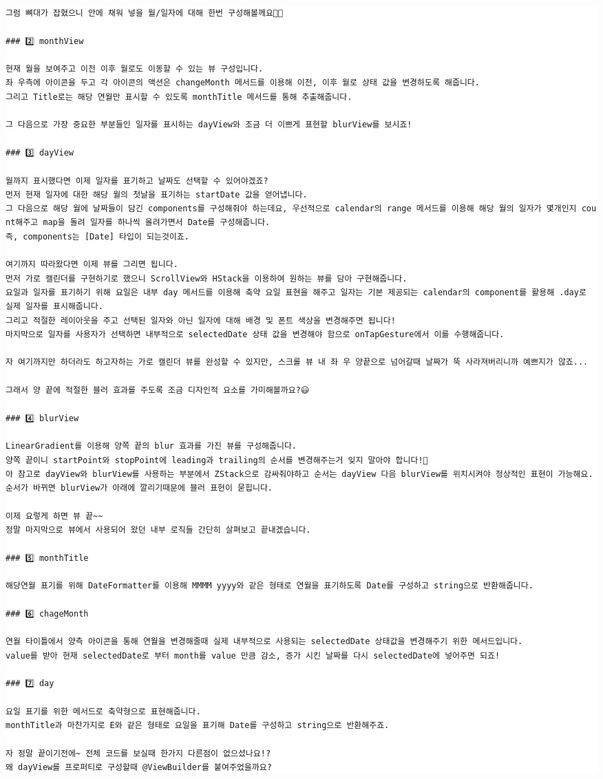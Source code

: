     그럼 뼈대가 잡혔으니 안에 채워 넣을 월/일자에 대해 한번 구성해볼께요🕺🏻

    ### 2️⃣ monthView

    현재 월을 보여주고 이전 이후 월로도 이동할 수 있는 뷰 구성입니다.
    좌 우측에 아이콘을 두고 각 아이콘의 액션은 changeMonth 메서드를 이용해 이전, 이후 월로 상태 값을 변경하도록 해줍니다.
    그리고 Title로는 해당 연월만 표시할 수 있도록 monthTitle 메서드를 통해 추출해줍니다.

    그 다음으로 가장 중요한 부분들인 일자를 표시하는 dayView와 조금 더 이쁘게 표현할 blurView를 보시죠!

    ### 3️⃣ dayView

    월까지 표시했다면 이제 일자를 표기하고 날짜도 선택할 수 있어야겠죠?
    먼저 현재 일자에 대한 해당 월의 첫날을 표기하는 startDate 값을 얻어냅니다.
    그 다음으로 해당 월에 날짜들이 담긴 components를 구성해줘야 하는데요, 우선적으로 calendar의 range 메서드를 이용해 해당 월의 일자가 몇개인지 count해주고 map을 돌려 일자를 하나씩 올려가면서 Date를 구성해줍니다.
    즉, components는 [Date] 타입이 되는것이죠.

    여기까지 따라왔다면 이제 뷰를 그리면 됩니다.
    먼저 가로 캘린더를 구현하기로 했으니 ScrollView와 HStack을 이용하여 원하는 뷰를 담아 구현해줍니다.
    요일과 일자를 표기하기 위해 요일은 내부 day 메서드를 이용해 축약 요일 표현을 해주고 일자는 기본 제공되는 calendar의 component를 활용해 .day로 실제 일자를 표시해줍니다.
    그리고 적절한 레이아웃을 주고 선택된 일자와 아닌 일자에 대해 배경 및 폰트 색상을 변경해주면 됩니다!
    마지막으로 일자를 사용자가 선택하면 내부적으로 selectedDate 상태 값을 변경해야 함으로 onTapGesture에서 이를 수행해줍니다.

    자 여기까지만 하더라도 하고자하는 가로 캘린더 뷰를 완성할 수 있지만, 스크롤 뷰 내 좌 우 양끝으로 넘어갈때 날짜가 뚝 사라져버리니까 예쁘지가 않죠...

    그래서 양 끝에 적절한 블러 효과를 주도록 조금 디자인적 요소를 가미해볼까요?😃

    ### 4️⃣ blurView

    LinearGradient를 이용해 양쪽 끝의 blur 효과를 가진 뷰를 구성해줍니다.
    양쪽 끝이니 startPoint와 stopPoint에 leading과 trailing의 순서를 변경해주는거 잊지 말아야 합니다!🫠
    아 참고로 dayView와 blurView를 사용하는 부분에서 ZStack으로 감싸줘야하고 순서는 dayView 다음 blurView를 위치시켜야 정상적인 표현이 가능해요.
    순서가 바뀌면 blurView가 아래에 깔리기때문에 블러 표현이 묻힙니다.

    이제 요렇게 하면 뷰 끝~~
    정말 마지막으로 뷰에서 사용되어 왔던 내부 로직들 간단히 살펴보고 끝내겠습니다.

    ### 5️⃣ monthTitle

    해당연월 표기를 위해 DateFormatter를 이용해 MMMM yyyy와 같은 형태로 연월을 표기하도록 Date를 구성하고 string으로 반환해줍니다.

    ### 6️⃣ chageMonth

    연월 타이틀에서 양측 아이콘을 통해 연월을 변경해줄때 실제 내부적으로 사용되는 selectedDate 상태값을 변경해주기 위한 메서드입니다.
    value를 받아 현재 selectedDate로 부터 month를 value 만큼 감소, 증가 시킨 날짜를 다시 selectedDate에 넣어주면 되죠!

    ### 7️⃣ day

    요일 표기를 위한 메서드로 축약형으로 표현해줍니다.
    monthTitle과 마찬가지로 E와 같은 형태로 요일을 표기해 Date를 구성하고 string으로 반환해주죠.

    자 정말 끝이기전에~ 전체 코드를 보실때 한가지 다른점이 없으셨나요!?
    왜 dayView를 프로퍼티로 구성할때 @ViewBuilder를 붙여주었을까요?
